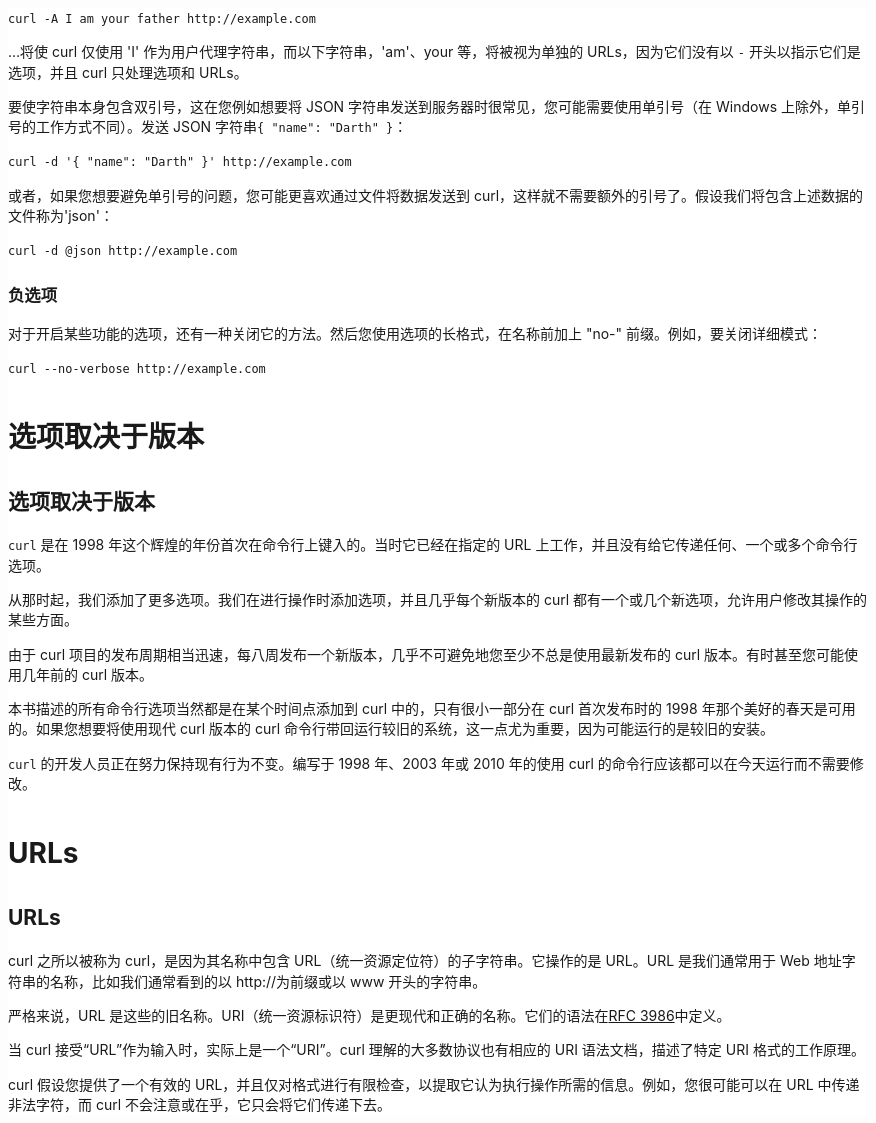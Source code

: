 ```
curl -A I am your father http://example.com 
```

…将使 curl 仅使用 'I' 作为用户代理字符串，而以下字符串，'am'、your 等，将被视为单独的 URLs，因为它们没有以 `-` 开头以指示它们是选项，并且 curl 只处理选项和 URLs。

要使字符串本身包含双引号，这在您例如想要将 JSON 字符串发送到服务器时很常见，您可能需要使用单引号（在 Windows 上除外，单引号的工作方式不同）。发送 JSON 字符串`{ "name": "Darth" }`：

```
curl -d '{ "name": "Darth" }' http://example.com 
```

或者，如果您想要避免单引号的问题，您可能更喜欢通过文件将数据发送到 curl，这样就不需要额外的引号了。假设我们将包含上述数据的文件称为'json'：

```
curl -d @json http://example.com 
```

### 负选项

对于开启某些功能的选项，还有一种关闭它的方法。然后您使用选项的长格式，在名称前加上 "no-" 前缀。例如，要关闭详细模式：

```
curl --no-verbose http://example.com 
```

# 选项取决于版本

## 选项取决于版本

`curl` 是在 1998 年这个辉煌的年份首次在命令行上键入的。当时它已经在指定的 URL 上工作，并且没有给它传递任何、一个或多个命令行选项。

从那时起，我们添加了更多选项。我们在进行操作时添加选项，并且几乎每个新版本的 curl 都有一个或几个新选项，允许用户修改其操作的某些方面。

由于 curl 项目的发布周期相当迅速，每八周发布一个新版本，几乎不可避免地您至少不总是使用最新发布的 curl 版本。有时甚至您可能使用几年前的 curl 版本。

本书描述的所有命令行选项当然都是在某个时间点添加到 curl 中的，只有很小一部分在 curl 首次发布时的 1998 年那个美好的春天是可用的。如果您想要将使用现代 curl 版本的 curl 命令行带回运行较旧的系统，这一点尤为重要，因为可能运行的是较旧的安装。

`curl` 的开发人员正在努力保持现有行为不变。编写于 1998 年、2003 年或 2010 年的使用 curl 的命令行应该都可以在今天运行而不需要修改。

# URLs

## URLs

curl 之所以被称为 curl，是因为其名称中包含 URL（统一资源定位符）的子字符串。它操作的是 URL。URL 是我们通常用于 Web 地址字符串的名称，比如我们通常看到的以 http://为前缀或以 www 开头的字符串。

严格来说，URL 是这些的旧名称。URI（统一资源标识符）是更现代和正确的名称。它们的语法在[RFC 3986](https://www.ietf.org/rfc/rfc3986.txt)中定义。

当 curl 接受“URL”作为输入时，实际上是一个“URI”。curl 理解的大多数协议也有相应的 URI 语法文档，描述了特定 URI 格式的工作原理。

curl 假设您提供了一个有效的 URL，并且仅对格式进行有限检查，以提取它认为执行操作所需的信息。例如，您很可能可以在 URL 中传递非法字符，而 curl 不会注意或在乎，它只会将它们传递下去。
